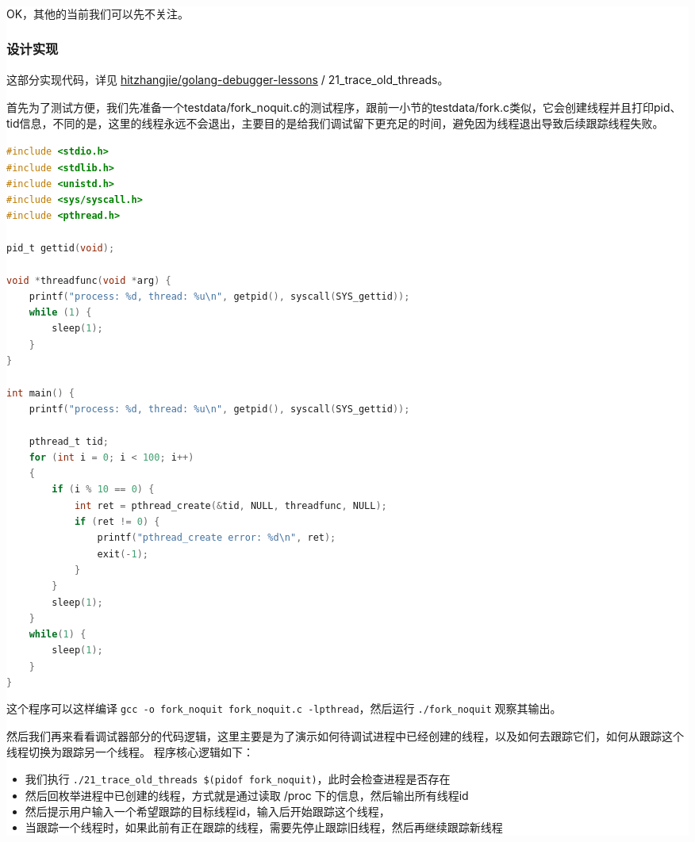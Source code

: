 OK，其他的当前我们可以先不关注。

### 设计实现

这部分实现代码，详见 [hitzhangjie/golang-debugger-lessons](https://github.com/hitzhangjie/golang-debugger-lessons) / 21_trace_old_threads。

首先为了测试方便，我们先准备一个testdata/fork_noquit.c的测试程序，跟前一小节的testdata/fork.c类似，它会创建线程并且打印pid、tid信息，不同的是，这里的线程永远不会退出，主要目的是给我们调试留下更充足的时间，避免因为线程退出导致后续跟踪线程失败。

```c
#include <stdio.h>
#include <stdlib.h>
#include <unistd.h>
#include <sys/syscall.h>
#include <pthread.h>

pid_t gettid(void);

void *threadfunc(void *arg) {
    printf("process: %d, thread: %u\n", getpid(), syscall(SYS_gettid));
    while (1) {
        sleep(1);
    }
}

int main() {
    printf("process: %d, thread: %u\n", getpid(), syscall(SYS_gettid));

    pthread_t tid;
    for (int i = 0; i < 100; i++)
    {
        if (i % 10 == 0) {
            int ret = pthread_create(&tid, NULL, threadfunc, NULL);
            if (ret != 0) {
                printf("pthread_create error: %d\n", ret);
                exit(-1);
            }
        }
        sleep(1);
    }
    while(1) {
        sleep(1);
    }
}

```

这个程序可以这样编译 `gcc -o fork_noquit fork_noquit.c -lpthread`，然后运行 `./fork_noquit` 观察其输出。

然后我们再来看看调试器部分的代码逻辑，这里主要是为了演示如何待调试进程中已经创建的线程，以及如何去跟踪它们，如何从跟踪这个线程切换为跟踪另一个线程。
程序核心逻辑如下：

- 我们执行 `./21_trace_old_threads $(pidof fork_noquit)`，此时会检查进程是否存在
- 然后回枚举进程中已创建的线程，方式就是通过读取 /proc 下的信息，然后输出所有线程id
- 然后提示用户输入一个希望跟踪的目标线程id，输入后开始跟踪这个线程，
- 当跟踪一个线程时，如果此前有正在跟踪的线程，需要先停止跟踪旧线程，然后再继续跟踪新线程
